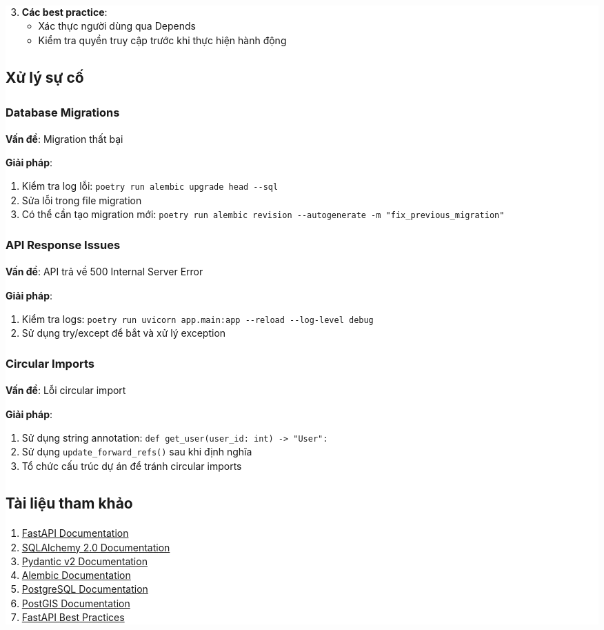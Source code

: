 3. **Các best practice**:
   - Xác thực người dùng qua Depends
   - Kiểm tra quyền truy cập trước khi thực hiện hành động

## Xử lý sự cố

### Database Migrations

**Vấn đề**: Migration thất bại

**Giải pháp**:
1. Kiểm tra log lỗi: `poetry run alembic upgrade head --sql`
2. Sửa lỗi trong file migration
3. Có thể cần tạo migration mới: `poetry run alembic revision --autogenerate -m "fix_previous_migration"`

### API Response Issues

**Vấn đề**: API trả về 500 Internal Server Error

**Giải pháp**:
1. Kiểm tra logs: `poetry run uvicorn app.main:app --reload --log-level debug`
2. Sử dụng try/except để bắt và xử lý exception

### Circular Imports

**Vấn đề**: Lỗi circular import

**Giải pháp**:
1. Sử dụng string annotation: `def get_user(user_id: int) -> "User":`
2. Sử dụng `update_forward_refs()` sau khi định nghĩa
3. Tổ chức cấu trúc dự án để tránh circular imports

## Tài liệu tham khảo

1. [FastAPI Documentation](https://fastapi.tiangolo.com/)
2. [SQLAlchemy 2.0 Documentation](https://docs.sqlalchemy.org/en/20/)
3. [Pydantic v2 Documentation](https://docs.pydantic.dev/latest/)
4. [Alembic Documentation](https://alembic.sqlalchemy.org/en/latest/)
5. [PostgreSQL Documentation](https://www.postgresql.org/docs/)
6. [PostGIS Documentation](https://postgis.net/documentation/)
7. [FastAPI Best Practices](https://github.com/zhanymkanov/fastapi-best-practices)
